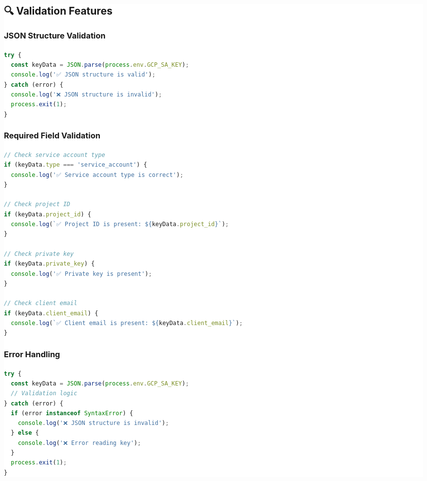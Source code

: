 ## 🔍 Validation Features

### **JSON Structure Validation**
```javascript
try {
  const keyData = JSON.parse(process.env.GCP_SA_KEY);
  console.log('✅ JSON structure is valid');
} catch (error) {
  console.log('❌ JSON structure is invalid');
  process.exit(1);
}
```

### **Required Field Validation**
```javascript
// Check service account type
if (keyData.type === 'service_account') {
  console.log('✅ Service account type is correct');
}

// Check project ID
if (keyData.project_id) {
  console.log(`✅ Project ID is present: ${keyData.project_id}`);
}

// Check private key
if (keyData.private_key) {
  console.log('✅ Private key is present');
}

// Check client email
if (keyData.client_email) {
  console.log(`✅ Client email is present: ${keyData.client_email}`);
}
```

### **Error Handling**
```javascript
try {
  const keyData = JSON.parse(process.env.GCP_SA_KEY);
  // Validation logic
} catch (error) {
  if (error instanceof SyntaxError) {
    console.log('❌ JSON structure is invalid');
  } else {
    console.log('❌ Error reading key');
  }
  process.exit(1);
}
```
